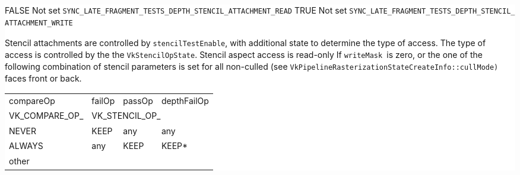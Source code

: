    <td>FALSE
   </td>
   <td>Not set
   </td>
   <td><code>SYNC_LATE_FRAGMENT_TESTS_DEPTH_STENCIL_ATTACHMENT_READ</code>
   </td>
  </tr>
  <tr>
   <td>TRUE
   </td>
   <td>Not set
   </td>
   <td><code>SYNC_LATE_FRAGMENT_TESTS_DEPTH_STENCIL_ATTACHMENT_WRITE</code>
   </td>
  </tr>
</table>


Stencil attachments are controlled by `stencilTestEnable`, with additional state to determine the type of access.  The type of access is controlled by the the `VkStencilOpState`. Stencil aspect access is read-only If  `writeMask `is zero, or the one of the following combination of stencil parameters is set for all  non-culled (see `VkPipelineRasterizationStateCreateInfo::cullMode)` faces front or back.


<table>
  <tr>
   <td>compareOp
   </td>
   <td>failOp
   </td>
   <td>passOp
   </td>
   <td>depthFailOp
   </td>
  </tr>
  <tr>
   <td>VK_COMPARE_OP_
   </td>
   <td colspan="3" >VK_STENCIL_OP_
   </td>
  </tr>
  <tr>
   <td>NEVER
   </td>
   <td>KEEP
   </td>
   <td>any
   </td>
   <td>any
   </td>
  </tr>
  <tr>
   <td>ALWAYS
   </td>
   <td>any
   </td>
   <td>KEEP
   </td>
   <td>KEEP*
   </td>
  </tr>
  <tr>
   <td>other
   </td>
